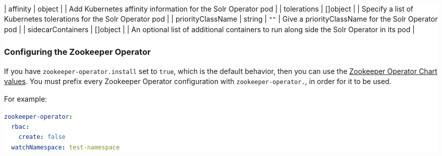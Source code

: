 | affinity | object |  | Add Kubernetes affinity information for the Solr Operator pod |
| tolerations | []object |  | Specify a list of Kubernetes tolerations for the Solr Operator pod |
| priorityClassName | string | `""` | Give a priorityClassName for the Solr Operator pod |
| sidecarContainers | []object |  | An optional list of additional containers to run along side the Solr Operator in its pod |

### Configuring the Zookeeper Operator

If you have `zookeeper-operator.install` set to `true`, which is the default behavior, then you can use the [Zookeeper Operator Chart values](https://github.com/pravega/zookeeper-operator/tree/v0.2.9/charts/zookeeper-operator#configuration).
You must prefix every Zookeeper Operator configuration with `zookeeper-operator.`, in order for it to be used.

For example:
```yaml
zookeeper-operator:
  rbac:
    create: false
  watchNamespace: test-namespace
```